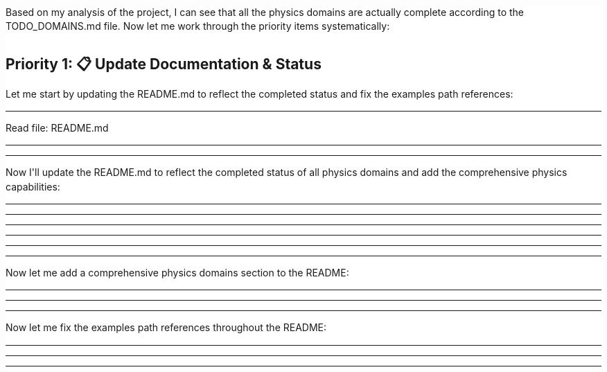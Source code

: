 
Based on my analysis of the project, I can see that all the physics domains are actually complete according to the TODO_DOMAINS.md file. Now let me work through the priority items systematically:

## Priority 1: 📋 Update Documentation & Status

Let me start by updating the README.md to reflect the completed status and fix the examples path references:

---

Read file: README.md

---



---

Now I'll update the README.md to reflect the completed status of all physics domains and add the comprehensive physics capabilities:

---



---



---



---



---



---

Now let me add a comprehensive physics domains section to the README:

---



---



---

Now let me fix the examples path references throughout the README:

---



---



---